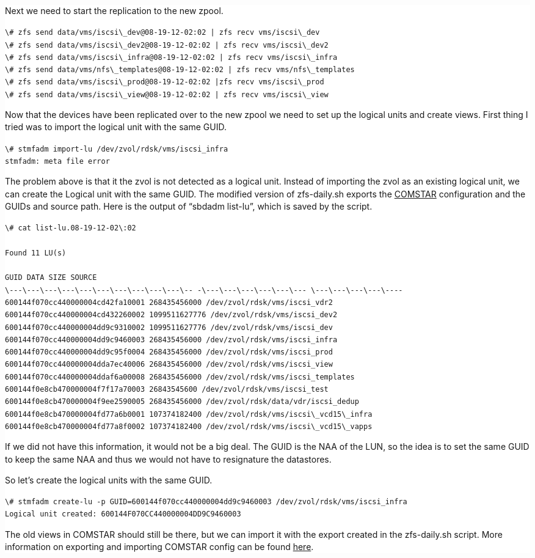 
Next we need to start the replication to the new zpool. 

	  
	\# zfs send data/vms/iscsi\_dev@08-19-12-02:02 | zfs recv vms/iscsi\_dev  
	\# zfs send data/vms/iscsi\_dev2@08-19-12-02:02 | zfs recv vms/iscsi\_dev2  
	\# zfs send data/vms/iscsi\_infra@08-19-12-02:02 | zfs recv vms/iscsi\_infra  
	\# zfs send data/vms/nfs\_templates@08-19-12-02:02 | zfs recv vms/nfs\_templates  
	\# zfs send data/vms/iscsi\_prod@08-19-12-02:02 |zfs recv vms/iscsi\_prod  
	\# zfs send data/vms/iscsi\_view@08-19-12-02:02 | zfs recv vms/iscsi\_view  
	

Now that the devices have been replicated over to the new zpool we need to set up the logical units and create views. First thing I tried was to import the logical unit with the same GUID.

	  
	\# stmfadm import-lu /dev/zvol/rdsk/vms/iscsi_infra  
	stmfadm: meta file error  
	

The problem above is that it the zvol is not detected as a logical unit. Instead of importing the zvol as an existing logical unit, we can create the Logical unit with the same GUID. The modified version of zfs-daily.sh exports the <a href="http://thegreyblog.blogspot.com/2010/02/setting-up-solaris-comstar-and.html" onclick="javascript:_gaq.push(['_trackEvent','outbound-article','http://thegreyblog.blogspot.com/2010/02/setting-up-solaris-comstar-and.html']);" target="_blank">COMSTAR</a> configuration and the GUIDs and source path. Here is the output of &#8220;sbdadm list-lu&#8221;, which is saved by the script.

	  
	\# cat list-lu.08-19-12-02\:02 
	
	Found 11 LU(s)
	
	GUID DATA SIZE SOURCE  
	\---\---\---\---\---\---\---\---\---\---\-- -\---\---\---\---\---\--- \---\---\---\---\----  
	600144f070cc440000004cd42fa10001 268435456000 /dev/zvol/rdsk/vms/iscsi_vdr2  
	600144f070cc440000004cd432260002 1099511627776 /dev/zvol/rdsk/vms/iscsi_dev2  
	600144f070cc440000004dd9c9310002 1099511627776 /dev/zvol/rdsk/vms/iscsi_dev  
	600144f070cc440000004dd9c9460003 268435456000 /dev/zvol/rdsk/vms/iscsi_infra  
	600144f070cc440000004dd9c95f0004 268435456000 /dev/zvol/rdsk/vms/iscsi_prod  
	600144f070cc440000004dda7ec40006 268435456000 /dev/zvol/rdsk/vms/iscsi_view  
	600144f070cc440000004ddaf6a00008 268435456000 /dev/zvol/rdsk/vms/iscsi_templates  
	600144f0e8cb470000004f7f17a70003 26843545600 /dev/zvol/rdsk/vms/iscsi_test  
	600144f0e8cb470000004f9ee2590005 268435456000 /dev/zvol/rdsk/data/vdr/iscsi_dedup  
	600144f0e8cb470000004fd77a6b0001 107374182400 /dev/zvol/rdsk/vms/iscsi\_vcd15\_infra  
	600144f0e8cb470000004fd77a8f0002 107374182400 /dev/zvol/rdsk/vms/iscsi\_vcd15\_vapps  
	

If we did not have this information, it would not be a big deal. The GUID is the NAA of the LUN, so the idea is to set the same GUID to keep the same NAA and thus we would not have to resignature the datastores. 

So let&#8217;s create the logical units with the same GUID. 

	  
	\# stmfadm create-lu -p GUID=600144f070cc440000004dd9c9460003 /dev/zvol/rdsk/vms/iscsi_infra  
	Logical unit created: 600144F070CC440000004DD9C9460003  
	

The old views in COMSTAR should still be there, but we can import it with the export created in the zfs-daily.sh script. More information on exporting and importing COMSTAR config can be found <a href="http://docs.oracle.com/cd/E23824_01/html/821-1459/fnnop.html" onclick="javascript:_gaq.push(['_trackEvent','outbound-article','http://docs.oracle.com/cd/E23824_01/html/821-1459/fnnop.html']);" target="_blank">here</a>.
